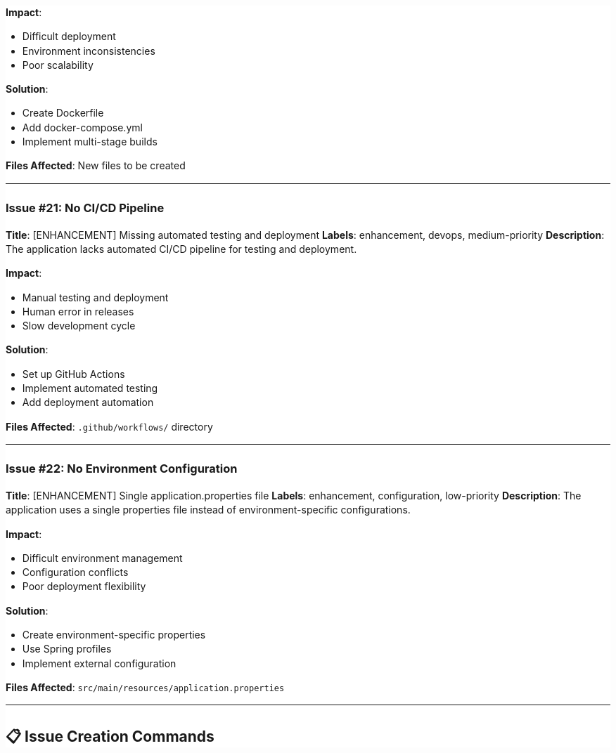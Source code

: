 **Impact**: 
- Difficult deployment
- Environment inconsistencies
- Poor scalability

**Solution**: 
- Create Dockerfile
- Add docker-compose.yml
- Implement multi-stage builds

**Files Affected**: New files to be created

---

### Issue #21: No CI/CD Pipeline
**Title**: [ENHANCEMENT] Missing automated testing and deployment
**Labels**: enhancement, devops, medium-priority
**Description**: 
The application lacks automated CI/CD pipeline for testing and deployment.

**Impact**: 
- Manual testing and deployment
- Human error in releases
- Slow development cycle

**Solution**: 
- Set up GitHub Actions
- Implement automated testing
- Add deployment automation

**Files Affected**: `.github/workflows/` directory

---

### Issue #22: No Environment Configuration
**Title**: [ENHANCEMENT] Single application.properties file
**Labels**: enhancement, configuration, low-priority
**Description**: 
The application uses a single properties file instead of environment-specific configurations.

**Impact**: 
- Difficult environment management
- Configuration conflicts
- Poor deployment flexibility

**Solution**: 
- Create environment-specific properties
- Use Spring profiles
- Implement external configuration

**Files Affected**: `src/main/resources/application.properties`

---

## 📋 Issue Creation Commands
